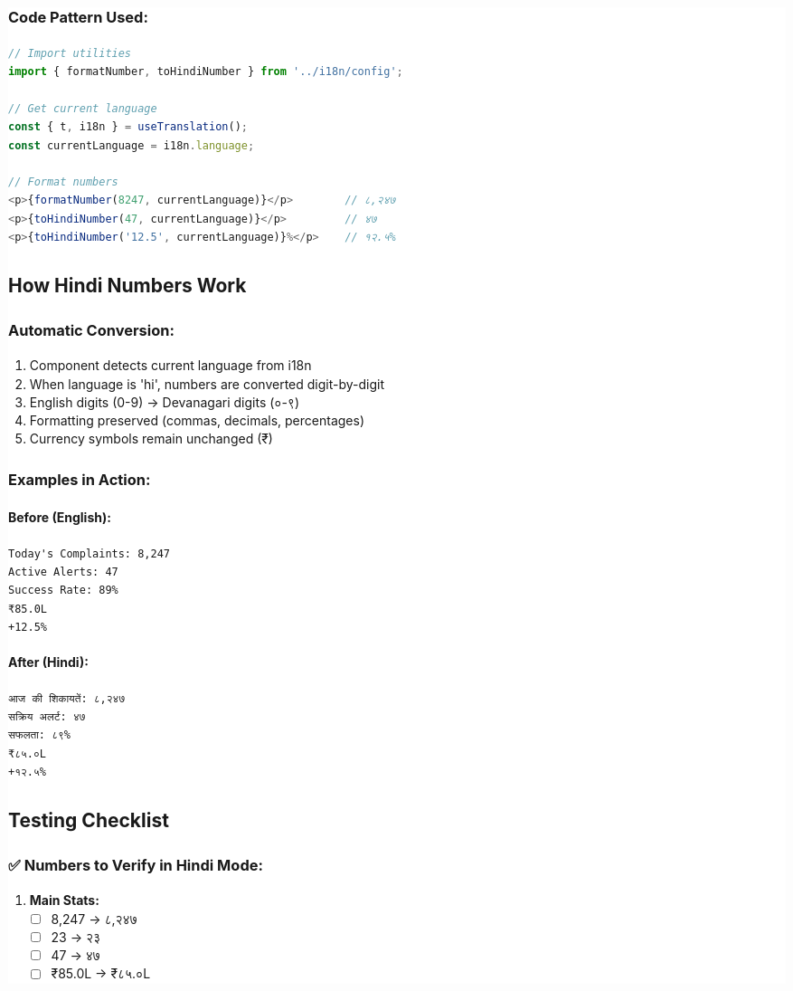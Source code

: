 ### Code Pattern Used:

```typescript
// Import utilities
import { formatNumber, toHindiNumber } from '../i18n/config';

// Get current language
const { t, i18n } = useTranslation();
const currentLanguage = i18n.language;

// Format numbers
<p>{formatNumber(8247, currentLanguage)}</p>        // ८,२४७
<p>{toHindiNumber(47, currentLanguage)}</p>         // ४७
<p>{toHindiNumber('12.5', currentLanguage)}%</p>    // १२.५%
```

## How Hindi Numbers Work

### Automatic Conversion:
1. Component detects current language from i18n
2. When language is 'hi', numbers are converted digit-by-digit
3. English digits (0-9) → Devanagari digits (०-९)
4. Formatting preserved (commas, decimals, percentages)
5. Currency symbols remain unchanged (₹)

### Examples in Action:

#### Before (English):
```
Today's Complaints: 8,247
Active Alerts: 47
Success Rate: 89%
₹85.0L
+12.5%
```

#### After (Hindi):
```
आज की शिकायतें: ८,२४७
सक्रिय अलर्ट: ४७
सफलता: ८९%
₹८५.०L
+१२.५%
```

## Testing Checklist

### ✅ Numbers to Verify in Hindi Mode:

1. **Main Stats:**
   - [ ] 8,247 → ८,२४७
   - [ ] 23 → २३
   - [ ] 47 → ४७
   - [ ] ₹85.0L → ₹८५.०L
